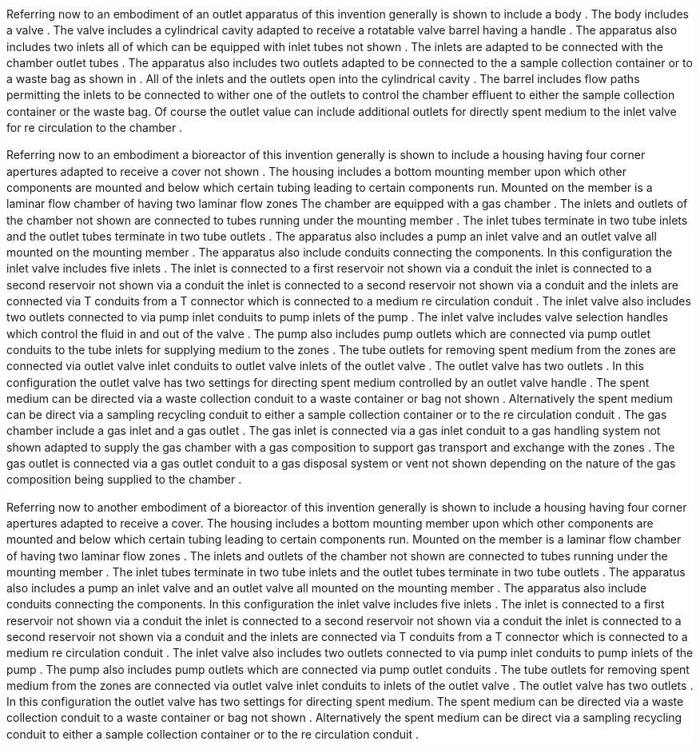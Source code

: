 Referring now to an embodiment of an outlet apparatus of this invention generally is shown to include a body . The body includes a valve . The valve includes a cylindrical cavity adapted to receive a rotatable valve barrel having a handle . The apparatus also includes two inlets all of which can be equipped with inlet tubes not shown . The inlets are adapted to be connected with the chamber outlet tubes . The apparatus also includes two outlets adapted to be connected to the a sample collection container or to a waste bag as shown in . All of the inlets and the outlets open into the cylindrical cavity . The barrel includes flow paths permitting the inlets to be connected to wither one of the outlets to control the chamber effluent to either the sample collection container or the waste bag. Of course the outlet value can include additional outlets for directly spent medium to the inlet valve for re circulation to the chamber .

Referring now to an embodiment a bioreactor of this invention generally is shown to include a housing having four corner apertures adapted to receive a cover not shown . The housing includes a bottom mounting member upon which other components are mounted and below which certain tubing leading to certain components run. Mounted on the member is a laminar flow chamber of having two laminar flow zones The chamber are equipped with a gas chamber . The inlets and outlets of the chamber not shown are connected to tubes running under the mounting member . The inlet tubes terminate in two tube inlets and the outlet tubes terminate in two tube outlets . The apparatus also includes a pump an inlet valve and an outlet valve all mounted on the mounting member . The apparatus also include conduits connecting the components. In this configuration the inlet valve includes five inlets . The inlet is connected to a first reservoir not shown via a conduit the inlet is connected to a second reservoir not shown via a conduit the inlet is connected to a second reservoir not shown via a conduit and the inlets are connected via T conduits from a T connector which is connected to a medium re circulation conduit . The inlet valve also includes two outlets connected to via pump inlet conduits to pump inlets of the pump . The inlet valve includes valve selection handles which control the fluid in and out of the valve . The pump also includes pump outlets which are connected via pump outlet conduits to the tube inlets for supplying medium to the zones . The tube outlets for removing spent medium from the zones are connected via outlet valve inlet conduits to outlet valve inlets of the outlet valve . The outlet valve has two outlets . In this configuration the outlet valve has two settings for directing spent medium controlled by an outlet valve handle . The spent medium can be directed via a waste collection conduit to a waste container or bag not shown . Alternatively the spent medium can be direct via a sampling recycling conduit to either a sample collection container or to the re circulation conduit . The gas chamber include a gas inlet and a gas outlet . The gas inlet is connected via a gas inlet conduit to a gas handling system not shown adapted to supply the gas chamber with a gas composition to support gas transport and exchange with the zones . The gas outlet is connected via a gas outlet conduit to a gas disposal system or vent not shown depending on the nature of the gas composition being supplied to the chamber .

Referring now to another embodiment of a bioreactor of this invention generally is shown to include a housing having four corner apertures adapted to receive a cover. The housing includes a bottom mounting member upon which other components are mounted and below which certain tubing leading to certain components run. Mounted on the member is a laminar flow chamber of having two laminar flow zones . The inlets and outlets of the chamber not shown are connected to tubes running under the mounting member . The inlet tubes terminate in two tube inlets and the outlet tubes terminate in two tube outlets . The apparatus also includes a pump an inlet valve and an outlet valve all mounted on the mounting member . The apparatus also include conduits connecting the components. In this configuration the inlet valve includes five inlets . The inlet is connected to a first reservoir not shown via a conduit the inlet is connected to a second reservoir not shown via a conduit the inlet is connected to a second reservoir not shown via a conduit and the inlets are connected via T conduits from a T connector which is connected to a medium re circulation conduit . The inlet valve also includes two outlets connected to via pump inlet conduits to pump inlets of the pump . The pump also includes pump outlets which are connected via pump outlet conduits . The tube outlets for removing spent medium from the zones are connected via outlet valve inlet conduits to inlets of the outlet valve . The outlet valve has two outlets . In this configuration the outlet valve has two settings for directing spent medium. The spent medium can be directed via a waste collection conduit to a waste container or bag not shown . Alternatively the spent medium can be direct via a sampling recycling conduit to either a sample collection container or to the re circulation conduit .
